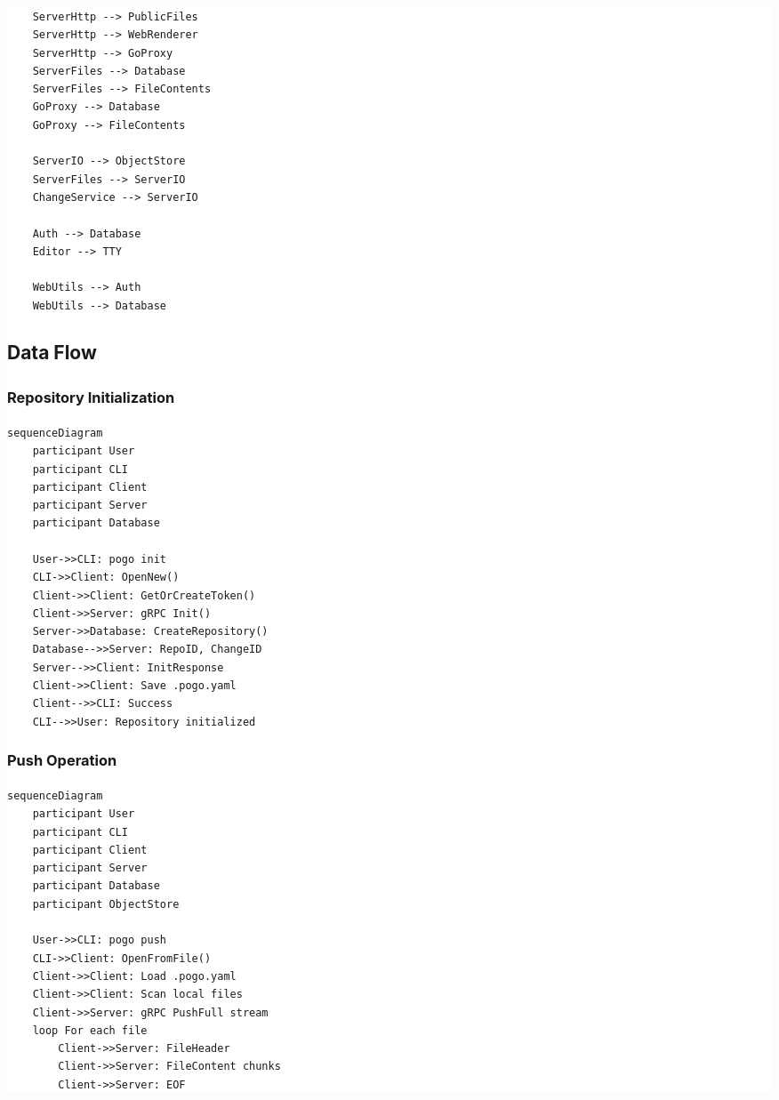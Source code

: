 ```mermaid
    ServerHttp --> PublicFiles
    ServerHttp --> WebRenderer
    ServerHttp --> GoProxy
    ServerFiles --> Database
    ServerFiles --> FileContents
    GoProxy --> Database
    GoProxy --> FileContents

    ServerIO --> ObjectStore
    ServerFiles --> ServerIO
    ChangeService --> ServerIO

    Auth --> Database
    Editor --> TTY

    WebUtils --> Auth
    WebUtils --> Database
```

## Data Flow

### Repository Initialization

```mermaid
sequenceDiagram
    participant User
    participant CLI
    participant Client
    participant Server
    participant Database

    User->>CLI: pogo init
    CLI->>Client: OpenNew()
    Client->>Client: GetOrCreateToken()
    Client->>Server: gRPC Init()
    Server->>Database: CreateRepository()
    Database-->>Server: RepoID, ChangeID
    Server-->>Client: InitResponse
    Client->>Client: Save .pogo.yaml
    Client-->>CLI: Success
    CLI-->>User: Repository initialized
```

### Push Operation

```mermaid
sequenceDiagram
    participant User
    participant CLI
    participant Client
    participant Server
    participant Database
    participant ObjectStore

    User->>CLI: pogo push
    CLI->>Client: OpenFromFile()
    Client->>Client: Load .pogo.yaml
    Client->>Client: Scan local files
    Client->>Server: gRPC PushFull stream
    loop For each file
        Client->>Server: FileHeader
        Client->>Server: FileContent chunks
        Client->>Server: EOF
```